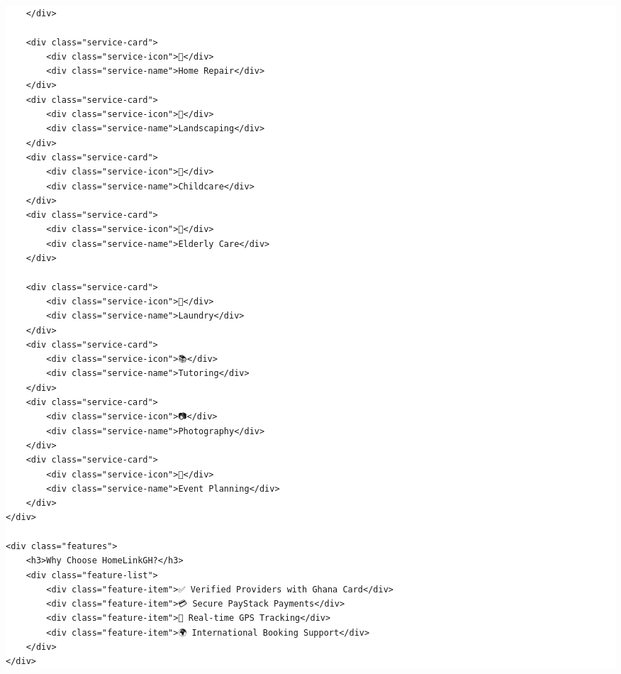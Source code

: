         </div>
        
        <div class="service-card">
            <div class="service-icon">🔧</div>
            <div class="service-name">Home Repair</div>
        </div>
        <div class="service-card">
            <div class="service-icon">🌱</div>
            <div class="service-name">Landscaping</div>
        </div>
        <div class="service-card">
            <div class="service-icon">👶</div>
            <div class="service-name">Childcare</div>
        </div>
        <div class="service-card">
            <div class="service-icon">👵</div>
            <div class="service-name">Elderly Care</div>
        </div>
        
        <div class="service-card">
            <div class="service-icon">👕</div>
            <div class="service-name">Laundry</div>
        </div>
        <div class="service-card">
            <div class="service-icon">📚</div>
            <div class="service-name">Tutoring</div>
        </div>
        <div class="service-card">
            <div class="service-icon">📷</div>
            <div class="service-name">Photography</div>
        </div>
        <div class="service-card">
            <div class="service-icon">🎉</div>
            <div class="service-name">Event Planning</div>
        </div>
    </div>
    
    <div class="features">
        <h3>Why Choose HomeLinkGH?</h3>
        <div class="feature-list">
            <div class="feature-item">✅ Verified Providers with Ghana Card</div>
            <div class="feature-item">💳 Secure PayStack Payments</div>
            <div class="feature-item">📍 Real-time GPS Tracking</div>
            <div class="feature-item">🌍 International Booking Support</div>
        </div>
    </div>
</body>
</html>
